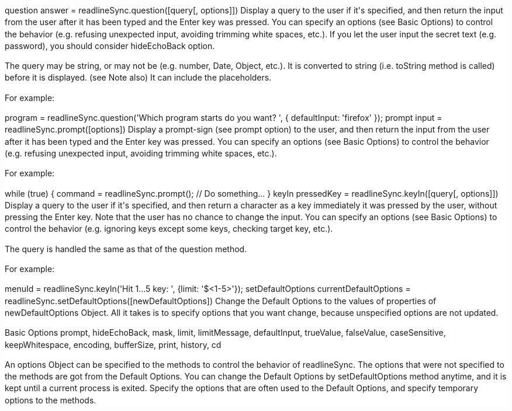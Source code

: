 question
answer = readlineSync.question([query[, options]])
Display a query to the user if it's specified, and then return the input from the user after it has been typed and the Enter key was pressed.
You can specify an options (see Basic Options) to control the behavior (e.g. refusing unexpected input, avoiding trimming white spaces, etc.). If you let the user input the secret text (e.g. password), you should consider hideEchoBack option.

The query may be string, or may not be (e.g. number, Date, Object, etc.). It is converted to string (i.e. toString method is called) before it is displayed. (see Note also)
It can include the placeholders.

For example:

program = readlineSync.question('Which program starts do you want? ', {
  defaultInput: 'firefox'
});
prompt
input = readlineSync.prompt([options])
Display a prompt-sign (see prompt option) to the user, and then return the input from the user after it has been typed and the Enter key was pressed.
You can specify an options (see Basic Options) to control the behavior (e.g. refusing unexpected input, avoiding trimming white spaces, etc.).

For example:

while (true) {
  command = readlineSync.prompt();
  // Do something...
}
keyIn
pressedKey = readlineSync.keyIn([query[, options]])
Display a query to the user if it's specified, and then return a character as a key immediately it was pressed by the user, without pressing the Enter key. Note that the user has no chance to change the input.
You can specify an options (see Basic Options) to control the behavior (e.g. ignoring keys except some keys, checking target key, etc.).

The query is handled the same as that of the question method.

For example:

menuId = readlineSync.keyIn('Hit 1...5 key: ', {limit: '$<1-5>'});
setDefaultOptions
currentDefaultOptions = readlineSync.setDefaultOptions([newDefaultOptions])
Change the Default Options to the values of properties of newDefaultOptions Object.
All it takes is to specify options that you want change, because unspecified options are not updated.

Basic Options
prompt, hideEchoBack, mask, limit, limitMessage, defaultInput, trueValue, falseValue, caseSensitive, keepWhitespace, encoding, bufferSize, print, history, cd

An options Object can be specified to the methods to control the behavior of readlineSync. The options that were not specified to the methods are got from the Default Options. You can change the Default Options by setDefaultOptions method anytime, and it is kept until a current process is exited.
Specify the options that are often used to the Default Options, and specify temporary options to the methods.
